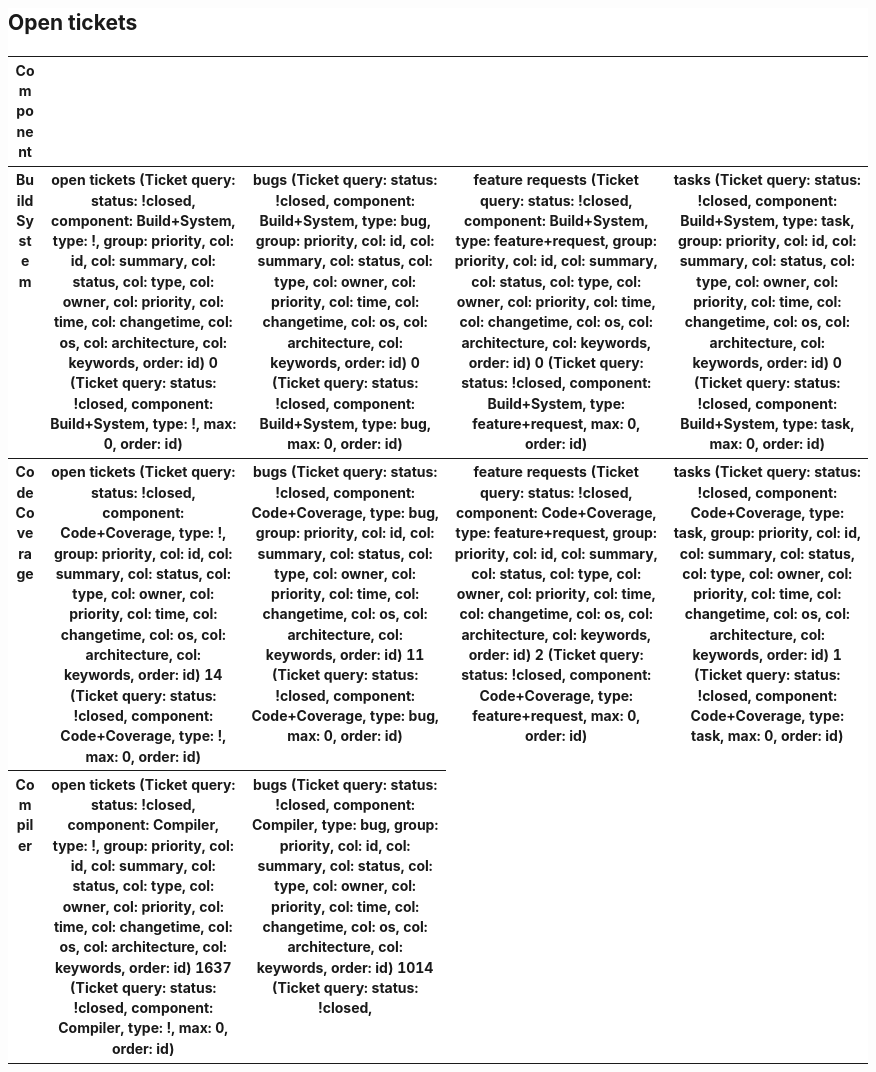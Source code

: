 ## Open tickets


<table><tr><th>Component</th>
<th> </th>
<th> </th>
<th> </th>
<th> 
</th></tr>
<tr><th>Build System</th>
<th>open tickets (Ticket query: status: !closed, component: Build+System,
type: !, group: priority, col: id, col: summary, col: status, col: type,
col: owner, col: priority, col: time, col: changetime, col: os,
col: architecture, col: keywords, order: id) 0 (Ticket query: status: !closed,
component: Build+System, type: !, max: 0, order: id)</th>
<th>bugs (Ticket query: status: !closed, component: Build+System, type: bug,
group: priority, col: id, col: summary, col: status, col: type, col: owner,
col: priority, col: time, col: changetime, col: os, col: architecture,
col: keywords, order: id) 0 (Ticket query: status: !closed,
component: Build+System, type: bug, max: 0, order: id)</th>
<th>feature requests (Ticket query: status: !closed, component: Build+System,
type: feature+request, group: priority, col: id, col: summary, col: status,
col: type, col: owner, col: priority, col: time, col: changetime, col: os,
col: architecture, col: keywords, order: id) 0 (Ticket query: status: !closed,
component: Build+System, type: feature+request, max: 0, order: id)</th>
<th>tasks (Ticket query: status: !closed, component: Build+System, type: task,
group: priority, col: id, col: summary, col: status, col: type, col: owner,
col: priority, col: time, col: changetime, col: os, col: architecture,
col: keywords, order: id) 0 (Ticket query: status: !closed,
component: Build+System, type: task, max: 0, order: id)
</th></tr>
<tr><th>Code Coverage</th>
<th>open tickets (Ticket query: status: !closed, component: Code+Coverage,
type: !, group: priority, col: id, col: summary, col: status, col: type,
col: owner, col: priority, col: time, col: changetime, col: os,
col: architecture, col: keywords, order: id) 14 (Ticket query: status: !closed,
component: Code+Coverage, type: !, max: 0, order: id)</th>
<th>bugs (Ticket query: status: !closed, component: Code+Coverage, type: bug,
group: priority, col: id, col: summary, col: status, col: type, col: owner,
col: priority, col: time, col: changetime, col: os, col: architecture,
col: keywords, order: id) 11 (Ticket query: status: !closed,
component: Code+Coverage, type: bug, max: 0, order: id)</th>
<th>feature requests (Ticket query: status: !closed, component: Code+Coverage,
type: feature+request, group: priority, col: id, col: summary, col: status,
col: type, col: owner, col: priority, col: time, col: changetime, col: os,
col: architecture, col: keywords, order: id) 2 (Ticket query: status: !closed,
component: Code+Coverage, type: feature+request, max: 0, order: id)</th>
<th>tasks (Ticket query: status: !closed, component: Code+Coverage, type: task,
group: priority, col: id, col: summary, col: status, col: type, col: owner,
col: priority, col: time, col: changetime, col: os, col: architecture,
col: keywords, order: id) 1 (Ticket query: status: !closed,
component: Code+Coverage, type: task, max: 0, order: id)
</th></tr>
<tr><th>Compiler</th>
<th>open tickets (Ticket query: status: !closed, component: Compiler, type: !,
group: priority, col: id, col: summary, col: status, col: type, col: owner,
col: priority, col: time, col: changetime, col: os, col: architecture,
col: keywords, order: id) 1637 (Ticket query: status: !closed,
component: Compiler, type: !, max: 0, order: id)</th>
<th>bugs (Ticket query: status: !closed, component: Compiler, type: bug,
group: priority, col: id, col: summary, col: status, col: type, col: owner,
col: priority, col: time, col: changetime, col: os, col: architecture,
col: keywords, order: id) 1014 (Ticket query: status: !closed,